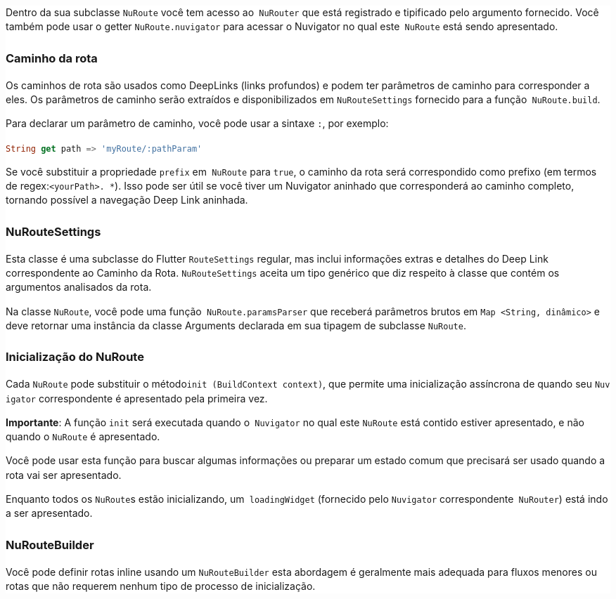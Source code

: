 Dentro da sua subclasse `NuRoute` você tem acesso ao` NuRouter` que está registrado e tipificado pelo argumento fornecido.
Você também pode usar o getter `NuRoute.nuvigator` para acessar o Nuvigator no qual este` NuRoute` está sendo apresentado.

### Caminho da rota

Os caminhos de rota são usados como DeepLinks (links profundos) e podem ter parâmetros de caminho para corresponder a eles. Os parâmetros de caminho serão extraídos e disponibilizados em `NuRouteSettings` fornecido para a função` NuRoute.build`.

Para declarar um parâmetro de caminho, você pode usar a sintaxe `:`, por exemplo:

```dart
String get path => 'myRoute/:pathParam'
```

Se você substituir a propriedade `prefix` em` NuRoute` para `true`, o caminho da rota será correspondido como prefixo (em termos de regex:` <yourPath>. * `). Isso pode ser útil se você tiver um Nuvigator aninhado que corresponderá ao caminho completo, tornando possível a navegação Deep Link aninhada.

### NuRouteSettings

Esta classe é uma subclasse do Flutter `RouteSettings` regular, mas inclui informações extras e detalhes do Deep Link correspondente ao Caminho da Rota. `NuRouteSettings` aceita um tipo genérico que diz respeito à classe que contém os argumentos analisados da rota.

Na classe `NuRoute`, você pode uma função` NuRoute.paramsParser` que receberá parâmetros brutos em `Map <String, dinâmico>` e deve retornar uma instância da classe Arguments declarada em sua tipagem de subclasse `NuRoute`.

### Inicialização do NuRoute

Cada `NuRoute` pode substituir o método` init (BuildContext context) `, que permite uma inicialização assíncrona de
quando seu `Nuvigator` correspondente é apresentado pela primeira vez.

**Importante**: A função `init` será executada quando o` Nuvigator` no qual este `NuRoute` está contido estiver
apresentado, e não quando o `NuRoute` é apresentado.

Você pode usar esta função para buscar algumas informações ou preparar um estado comum que precisará ser usado quando a rota
vai ser apresentado.

Enquanto todos os `NuRoute`s estão inicializando, um` loadingWidget` (fornecido pelo `Nuvigator` correspondente` NuRouter`) está indo
a ser apresentado.

### NuRouteBuilder

Você pode definir rotas inline usando um `NuRouteBuilder` esta abordagem é geralmente mais adequada para fluxos menores ou rotas
que não requerem nenhum tipo de processo de inicialização.
